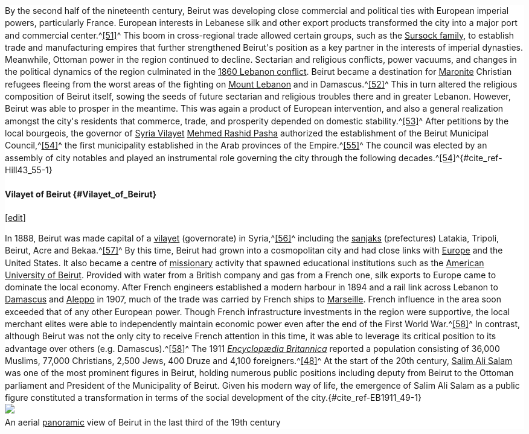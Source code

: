 By the second half of the nineteenth century, Beirut was developing close commercial and political ties with European imperial powers, particularly France. European interests in Lebanese silk and other export products transformed the city into a major port and commercial center.^[\[51\]](#cite_note-52)^ This boom in cross-regional trade allowed certain groups, such as the [Sursock family](/wiki/Sursock_family "Sursock family"), to establish trade and manufacturing empires that further strengthened Beirut's position as a key partner in the interests of imperial dynasties. Meanwhile, Ottoman power in the region continued to decline. Sectarian and religious conflicts, power vacuums, and changes in the political dynamics of the region culminated in the [1860 Lebanon conflict](/wiki/1860_Lebanon_conflict "1860 Lebanon conflict"). Beirut became a destination for [Maronite](/wiki/Maronite_Christianity_in_Lebanon "Maronite Christianity in Lebanon") Christian refugees fleeing from the worst areas of the fighting on [Mount Lebanon](/wiki/Mount_Lebanon "Mount Lebanon") and in Damascus.^[\[52\]](#cite_note-53)^ This in turn altered the religious composition of Beirut itself, sowing the seeds of future sectarian and religious troubles there and in greater Lebanon. However, Beirut was able to prosper in the meantime. This was again a product of European intervention, and also a general realization amongst the city's residents that commerce, trade, and prosperity depended on domestic stability.^[\[53\]](#cite_note-54)^ After petitions by the local bourgeois, the governor of [Syria Vilayet](/wiki/Syria_Vilayet "Syria Vilayet") [Mehmed Rashid Pasha](/wiki/Mehmed_Rashid_Pasha "Mehmed Rashid Pasha") authorized the establishment of the Beirut Municipal Council,^[\[54\]](#cite_note-Hill43-55)^ the first municipality established in the Arab provinces of the Empire.^[\[55\]](#cite_note-56)^ The council was elected by an assembly of city notables and played an instrumental role governing the city through the following decades.^[\[54\]](#cite_note-Hill43-55)^{#cite_ref-Hill43_55-1}  

#### Vilayet of Beirut {#Vilayet_of_Beirut}

\[[edit](/w/index.php?title=Beirut&action=edit&section=9 "Edit section: Vilayet of Beirut")\]

In 1888, Beirut was made capital of a [vilayet](/wiki/Wilayah "Wilayah") (governorate) in Syria,^[\[56\]](#cite_note-57)^ including the [sanjaks](/wiki/Sanjak "Sanjak") (prefectures) Latakia, Tripoli, Beirut, Acre and Bekaa.^[\[57\]](#cite_note-LebanonLinks-58)^ By this time, Beirut had grown into a cosmopolitan city and had close links with [Europe](/wiki/Europe "Europe") and the United States. It also became a centre of [missionary](/wiki/Missionary "Missionary") activity that spawned educational institutions such as the [American University of Beirut](/wiki/American_University_of_Beirut "American University of Beirut"). Provided with water from a British company and gas from a French one, silk exports to Europe came to dominate the local economy. After French engineers established a modern harbour in 1894 and a rail link across Lebanon to [Damascus](/wiki/Damascus "Damascus") and [Aleppo](/wiki/Aleppo "Aleppo") in 1907, much of the trade was carried by French ships to [Marseille](/wiki/Marseille "Marseille"). French influence in the area soon exceeded that of any other European power. Though French infrastructure investments in the region were supportive, the local merchant elites were able to independently maintain economic power even after the end of the First World War.^[\[58\]](#cite_note-Schayegh_2017-59)^ In contrast, although Beirut was not the only city to receive French attention in this time, it was able to leverage its critical position to its advantage over others (e.g. Damascus).^[\[58\]](#cite_note-Schayegh_2017-59)^ The 1911 *[Encyclopædia Britannica](/wiki/Encyclop%C3%A6dia_Britannica "Encyclopædia Britannica")* reported a population consisting of 36,000 Muslims, 77,000 Christians, 2,500 Jews, 400 Druze and 4,100 foreigners.^[\[48\]](#cite_note-EB1911-49)^ At the start of the 20th century, [Salim Ali Salam](/wiki/Salim_Ali_Salam "Salim Ali Salam") was one of the most prominent figures in Beirut, holding numerous public positions including deputy from Beirut to the Ottoman parliament and President of the Municipality of Beirut. Given his modern way of life, the emergence of Salim Ali Salam as a public figure constituted a transformation in terms of the social development of the city.{#cite_ref-EB1911_49-1}  
[![](//upload.wikimedia.org/wikipedia/commons/thumb/a/a4/%D8%A8%D9%8A%D8%B1%D9%88%D8%AA_%D8%A7%D9%84%D9%82%D8%B1%D9%86_19_%D8%A3%D8%B3%D9%88%D8%AF_%D8%A3%D8%A8%D9%8A%D8%B6.jpg/800px-%D8%A8%D9%8A%D8%B1%D9%88%D8%AA_%D8%A7%D9%84%D9%82%D8%B1%D9%86_19_%D8%A3%D8%B3%D9%88%D8%AF_%D8%A3%D8%A8%D9%8A%D8%B6.jpg)](/wiki/File:%D8%A8%D9%8A%D8%B1%D9%88%D8%AA_%D8%A7%D9%84%D9%82%D8%B1%D9%86_19_%D8%A3%D8%B3%D9%88%D8%AF_%D8%A3%D8%A8%D9%8A%D8%B6.jpg "An aerial panoramic view of Beirut in the last third of the 19th century")  
[](/wiki/File:%D8%A8%D9%8A%D8%B1%D9%88%D8%AA_%D8%A7%D9%84%D9%82%D8%B1%D9%86_%D9%A1%D9%A9_%D8%A3%D8%B3%D9%88%D8%AF_%D8%A3%D8%A8%D9%8A%D8%B6.jpg "File:بيروت القرن ١٩ أسود أبيض.jpg")
An aerial [panoramic](/wiki/Panorama "Panorama") view of Beirut in the last third of the 19th century
